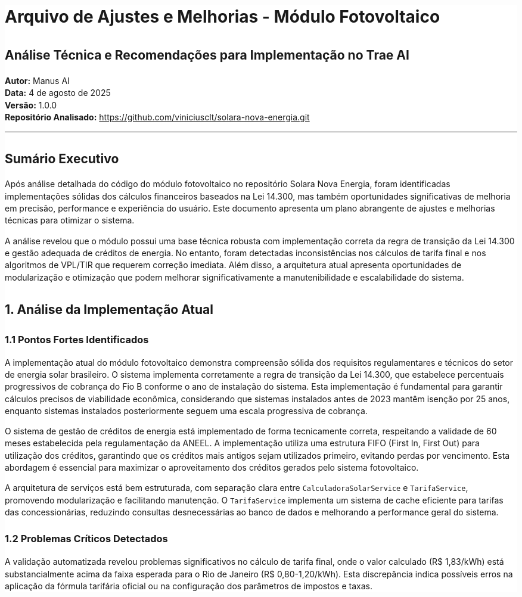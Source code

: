 # Arquivo de Ajustes e Melhorias - Módulo Fotovoltaico
## Análise Técnica e Recomendações para Implementação no Trae AI

**Autor:** Manus AI  
**Data:** 4 de agosto de 2025  
**Versão:** 1.0.0  
**Repositório Analisado:** https://github.com/viniciusclt/solara-nova-energia.git

---

## Sumário Executivo

Após análise detalhada do código do módulo fotovoltaico no repositório Solara Nova Energia, foram identificadas implementações sólidas dos cálculos financeiros baseados na Lei 14.300, mas também oportunidades significativas de melhoria em precisão, performance e experiência do usuário. Este documento apresenta um plano abrangente de ajustes e melhorias técnicas para otimizar o sistema.

A análise revelou que o módulo possui uma base técnica robusta com implementação correta da regra de transição da Lei 14.300 e gestão adequada de créditos de energia. No entanto, foram detectadas inconsistências nos cálculos de tarifa final e nos algoritmos de VPL/TIR que requerem correção imediata. Além disso, a arquitetura atual apresenta oportunidades de modularização e otimização que podem melhorar significativamente a manutenibilidade e escalabilidade do sistema.

## 1. Análise da Implementação Atual

### 1.1 Pontos Fortes Identificados

A implementação atual do módulo fotovoltaico demonstra compreensão sólida dos requisitos regulamentares e técnicos do setor de energia solar brasileiro. O sistema implementa corretamente a regra de transição da Lei 14.300, que estabelece percentuais progressivos de cobrança do Fio B conforme o ano de instalação do sistema. Esta implementação é fundamental para garantir cálculos precisos de viabilidade econômica, considerando que sistemas instalados antes de 2023 mantêm isenção por 25 anos, enquanto sistemas instalados posteriormente seguem uma escala progressiva de cobrança.

O sistema de gestão de créditos de energia está implementado de forma tecnicamente correta, respeitando a validade de 60 meses estabelecida pela regulamentação da ANEEL. A implementação utiliza uma estrutura FIFO (First In, First Out) para utilização dos créditos, garantindo que os créditos mais antigos sejam utilizados primeiro, evitando perdas por vencimento. Esta abordagem é essencial para maximizar o aproveitamento dos créditos gerados pelo sistema fotovoltaico.

A arquitetura de serviços está bem estruturada, com separação clara entre `CalculadoraSolarService` e `TarifaService`, promovendo modularização e facilitando manutenção. O `TarifaService` implementa um sistema de cache eficiente para tarifas das concessionárias, reduzindo consultas desnecessárias ao banco de dados e melhorando a performance geral do sistema.

### 1.2 Problemas Críticos Detectados

A validação automatizada revelou problemas significativos no cálculo de tarifa final, onde o valor calculado (R$ 1,83/kWh) está substancialmente acima da faixa esperada para o Rio de Janeiro (R$ 0,80-1,20/kWh). Esta discrepância indica possíveis erros na aplicação da fórmula tarifária oficial ou na configuração dos parâmetros de impostos e taxas.
